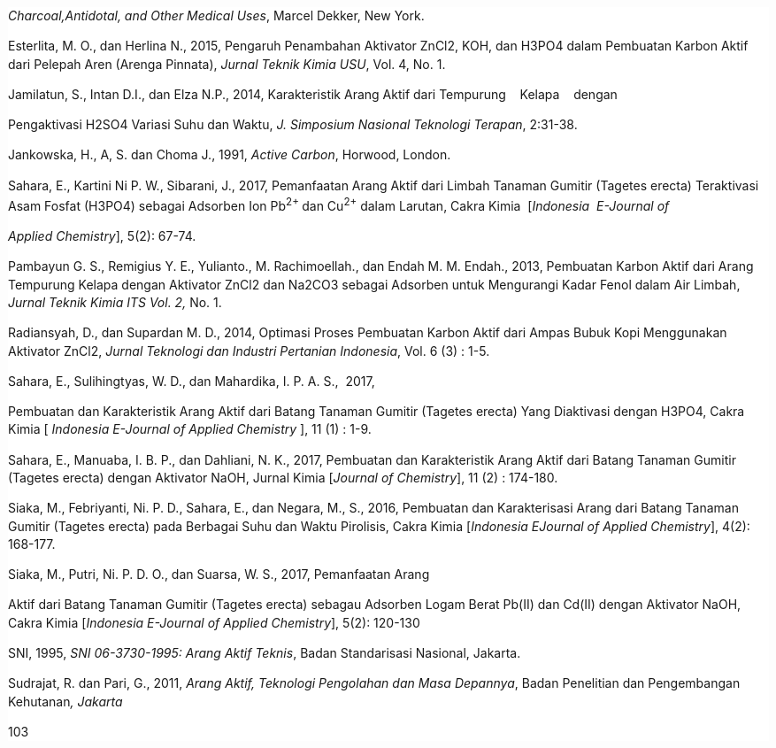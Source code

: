 <p><span class="font4" style="font-style:italic;">Charcoal,Antidotal, and Other Medical Uses</span><span class="font4">, Marcel Dekker, New York.</span></p>
<p><span class="font4">Esterlita, M. O., dan Herlina N., 2015, Pengaruh Penambahan Aktivator ZnCl</span><span class="font1">2</span><span class="font4">, KOH, dan H</span><span class="font1">3</span><span class="font4">PO</span><span class="font1">4 </span><span class="font4">dalam Pembuatan Karbon Aktif dari Pelepah Aren (Arenga Pinnata), </span><span class="font4" style="font-style:italic;">Jurnal Teknik Kimia USU</span><span class="font4">, Vol. 4, No. 1.</span></p>
<p><span class="font4">Jamilatun, S., Intan D.I., dan Elza N.P., 2014, Karakteristik Arang Aktif dari Tempurung &nbsp;&nbsp;&nbsp;Kelapa &nbsp;&nbsp;&nbsp;dengan</span></p>
<p><span class="font4">Pengaktivasi H</span><span class="font1">2</span><span class="font4">SO</span><span class="font1">4 </span><span class="font4">Variasi Suhu dan Waktu, </span><span class="font4" style="font-style:italic;">J. Simposium Nasional Teknologi Terapan</span><span class="font4">, 2:31-38.</span></p>
<p><span class="font4">Jankowska, H., A, S. dan Choma J., 1991, </span><span class="font4" style="font-style:italic;">Active Carbon</span><span class="font4">, Horwood, London.</span></p>
<p><span class="font4">Sahara, E., Kartini Ni P. W., Sibarani, J., 2017, Pemanfaatan Arang Aktif dari Limbah Tanaman Gumitir (Tagetes erecta) Teraktivasi Asam Fosfat (H</span><span class="font1">3</span><span class="font4">PO</span><span class="font1">4</span><span class="font4">) sebagai Adsorben Ion Pb<sup>2+ </sup>dan Cu<sup>2+</sup> dalam Larutan, Cakra Kimia &nbsp;[</span><span class="font4" style="font-style:italic;">Indonesia &nbsp;E-Journal of</span></p>
<p><span class="font4" style="font-style:italic;">Applied Chemistry</span><span class="font4">], 5(2): 67-74.</span></p>
<p><span class="font4">Pambayun G. S., Remigius Y. E., Yulianto., M. Rachimoellah., dan Endah M. M. Endah., 2013, Pembuatan Karbon Aktif dari Arang Tempurung Kelapa dengan Aktivator ZnCl</span><span class="font1">2 </span><span class="font4">dan Na</span><span class="font1">2</span><span class="font4">CO</span><span class="font1">3 </span><span class="font4">sebagai Adsorben untuk Mengurangi Kadar Fenol dalam Air Limbah, </span><span class="font4" style="font-style:italic;">Jurnal Teknik Kimia ITS Vol. 2,</span><span class="font4"> No. 1.</span></p>
<p><span class="font4">Radiansyah, D., dan Supardan M. D., 2014, Optimasi Proses Pembuatan Karbon Aktif dari Ampas Bubuk Kopi Menggunakan Aktivator ZnCl</span><span class="font1">2</span><span class="font4">, </span><span class="font4" style="font-style:italic;">Jurnal Teknologi dan Industri Pertanian Indonesia</span><span class="font4">, Vol. 6 (3) : 1-5.</span></p>
<p><span class="font4">Sahara, E., Sulihingtyas, W. D., dan Mahardika, I. P. A. S., &nbsp;2017,</span></p>
<p><span class="font4">Pembuatan dan Karakteristik Arang Aktif dari Batang Tanaman Gumitir (Tagetes erecta) Yang Diaktivasi dengan H</span><span class="font1">3</span><span class="font4">PO</span><span class="font1">4</span><span class="font4">, Cakra Kimia [ </span><span class="font4" style="font-style:italic;">Indonesia E-Journal of Applied Chemistry</span><span class="font4"> ], 11 (1) : 1-9.</span></p>
<p><span class="font4">Sahara, E., Manuaba, I. B. P., dan Dahliani, N. K., 2017, Pembuatan dan Karakteristik Arang Aktif dari Batang Tanaman Gumitir (Tagetes erecta) dengan Aktivator NaOH, Jurnal Kimia [</span><span class="font4" style="font-style:italic;">Journal of Chemistry</span><span class="font4">], 11 (2) : 174-180.</span></p>
<p><span class="font4">Siaka, M., Febriyanti, Ni. P. D., Sahara, E., dan Negara, M., S., 2016, Pembuatan dan Karakterisasi Arang dari Batang Tanaman Gumitir (Tagetes erecta) pada Berbagai Suhu dan Waktu Pirolisis, Cakra Kimia [</span><span class="font4" style="font-style:italic;">Indonesia EJournal of Applied Chemistry</span><span class="font4">], 4(2): 168-177.</span></p>
<p><span class="font4">Siaka, M., Putri, Ni. P. D. O., dan Suarsa, W. S., 2017, Pemanfaatan Arang</span></p>
<p><span class="font4">Aktif dari Batang Tanaman Gumitir (Tagetes erecta) sebagau Adsorben Logam Berat Pb(II) dan Cd(II) dengan Aktivator NaOH, Cakra Kimia [</span><span class="font4" style="font-style:italic;">Indonesia E-Journal of Applied Chemistry</span><span class="font4">], 5(2): 120-130</span></p>
<p><span class="font4">SNI, 1995, </span><span class="font4" style="font-style:italic;">SNI 06-3730-1995: Arang Aktif Teknis</span><span class="font4">, Badan Standarisasi Nasional, Jakarta.</span></p>
<p><span class="font4">Sudrajat, R. dan Pari, G., 2011, </span><span class="font4" style="font-style:italic;">Arang Aktif, Teknologi Pengolahan dan Masa Depannya</span><span class="font4">, Badan Penelitian dan Pengembangan Kehutanan</span><span class="font4" style="font-style:italic;">, Jakarta</span></p>
<p><span class="font3">103</span></p>